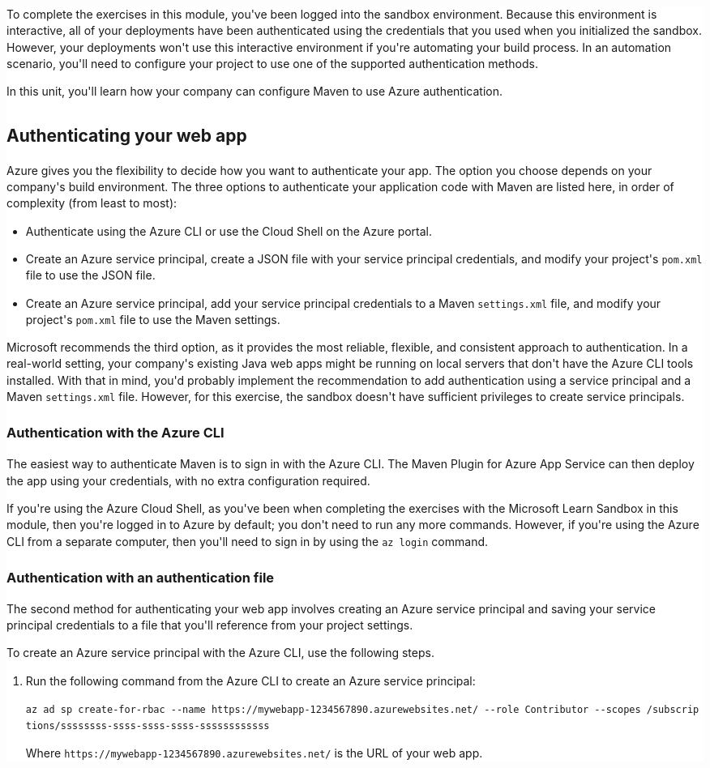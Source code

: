 To complete the exercises in this module, you've been logged into the sandbox environment. Because this environment is interactive, all of your deployments have been authenticated using the credentials that you used when you initialized the sandbox. However, your deployments won't use this interactive environment if you're automating your build process. In an automation scenario, you'll need to configure your project to use one of the supported authentication methods.

In this unit, you'll learn how your company can configure Maven to use Azure authentication.

## Authenticating your web app

Azure gives you the flexibility to decide how you want to authenticate your app. The option you choose depends on your company's build environment. The three options to authenticate your application code with Maven are listed here, in order of complexity (from least to most):

- Authenticate using the Azure CLI or use the Cloud Shell on the Azure portal.

- Create an Azure service principal, create a JSON file with your service principal credentials, and modify your project's `pom.xml` file to use the JSON file.

- Create an Azure service principal, add your service principal credentials to a Maven `settings.xml` file, and modify your project's `pom.xml` file to use the Maven settings.

Microsoft recommends the third option, as it provides the most reliable, flexible, and consistent approach to authentication. In a real-world setting, your company's existing Java web apps might be running on local servers that don't have the Azure CLI tools installed. With that in mind, you'd probably implement the recommendation to add authentication using a service principal and a Maven `settings.xml` file. However, for this exercise, the sandbox doesn't have sufficient privileges to create service principals.

### Authentication with the Azure CLI

The easiest way to authenticate Maven is to sign in with the Azure CLI. The Maven Plugin for Azure App Service can then deploy the app using your credentials, with no extra configuration required.

If you're using the Azure Cloud Shell, as you've been when completing the exercises with the Microsoft Learn Sandbox in this module, then you're logged in to Azure by default; you don't need to run any more commands. However, if you're using the Azure CLI from a separate computer, then you'll need to sign in by using the `az login` command.

### Authentication with an authentication file

The second method for authenticating your web app involves creating an Azure service principal and saving your service principal credentials to a file that you'll reference from your project settings.

To create an Azure service principal with the Azure CLI, use the following steps.

1. Run the following command from the Azure CLI to create an Azure service principal:

    ```azurecli
    az ad sp create-for-rbac --name https://mywebapp-1234567890.azurewebsites.net/ --role Contributor --scopes /subscriptions/ssssssss-ssss-ssss-ssss-ssssssssssss
    ```

    Where `https://mywebapp-1234567890.azurewebsites.net/` is the URL of your web app.
